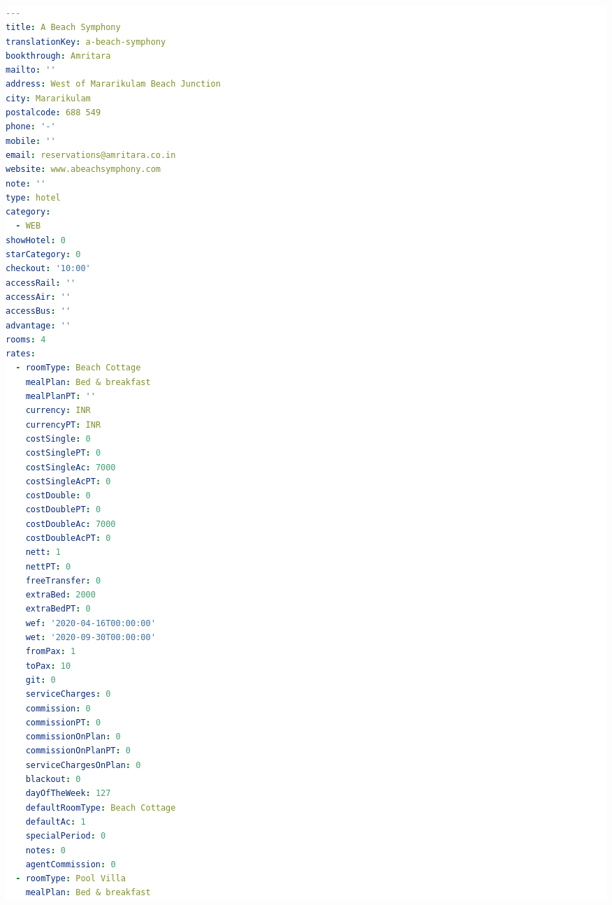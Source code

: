 ```yaml
---
title: A Beach Symphony
translationKey: a-beach-symphony
bookthrough: Amritara
mailto: ''
address: West of Mararikulam Beach Junction
city: Mararikulam
postalcode: 688 549
phone: '-'
mobile: ''
email: reservations@amritara.co.in
website: www.abeachsymphony.com
note: ''
type: hotel
category:
  - WEB
showHotel: 0
starCategory: 0
checkout: '10:00'
accessRail: ''
accessAir: ''
accessBus: ''
advantage: ''
rooms: 4
rates:
  - roomType: Beach Cottage
    mealPlan: Bed & breakfast
    mealPlanPT: ''
    currency: INR
    currencyPT: INR
    costSingle: 0
    costSinglePT: 0
    costSingleAc: 7000
    costSingleAcPT: 0
    costDouble: 0
    costDoublePT: 0
    costDoubleAc: 7000
    costDoubleAcPT: 0
    nett: 1
    nettPT: 0
    freeTransfer: 0
    extraBed: 2000
    extraBedPT: 0
    wef: '2020-04-16T00:00:00'
    wet: '2020-09-30T00:00:00'
    fromPax: 1
    toPax: 10
    git: 0
    serviceCharges: 0
    commission: 0
    commissionPT: 0
    commissionOnPlan: 0
    commissionOnPlanPT: 0
    serviceChargesOnPlan: 0
    blackout: 0
    dayOfTheWeek: 127
    defaultRoomType: Beach Cottage
    defaultAc: 1
    specialPeriod: 0
    notes: 0
    agentCommission: 0
  - roomType: Pool Villa
    mealPlan: Bed & breakfast
```
